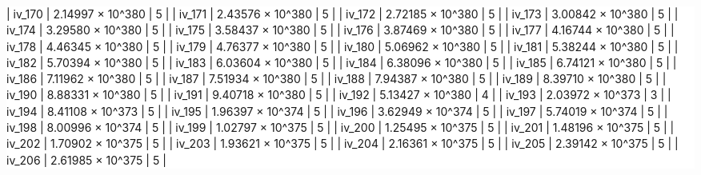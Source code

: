 | iv_170 | 2.14997 × 10^380 | 5 |
| iv_171 | 2.43576 × 10^380 | 5 |
| iv_172 | 2.72185 × 10^380 | 5 |
| iv_173 | 3.00842 × 10^380 | 5 |
| iv_174 | 3.29580 × 10^380 | 5 |
| iv_175 | 3.58437 × 10^380 | 5 |
| iv_176 | 3.87469 × 10^380 | 5 |
| iv_177 | 4.16744 × 10^380 | 5 |
| iv_178 | 4.46345 × 10^380 | 5 |
| iv_179 | 4.76377 × 10^380 | 5 |
| iv_180 | 5.06962 × 10^380 | 5 |
| iv_181 | 5.38244 × 10^380 | 5 |
| iv_182 | 5.70394 × 10^380 | 5 |
| iv_183 | 6.03604 × 10^380 | 5 |
| iv_184 | 6.38096 × 10^380 | 5 |
| iv_185 | 6.74121 × 10^380 | 5 |
| iv_186 | 7.11962 × 10^380 | 5 |
| iv_187 | 7.51934 × 10^380 | 5 |
| iv_188 | 7.94387 × 10^380 | 5 |
| iv_189 | 8.39710 × 10^380 | 5 |
| iv_190 | 8.88331 × 10^380 | 5 |
| iv_191 | 9.40718 × 10^380 | 5 |
| iv_192 | 5.13427 × 10^380 | 4 |
| iv_193 | 2.03972 × 10^373 | 3 |
| iv_194 | 8.41108 × 10^373 | 5 |
| iv_195 | 1.96397 × 10^374 | 5 |
| iv_196 | 3.62949 × 10^374 | 5 |
| iv_197 | 5.74019 × 10^374 | 5 |
| iv_198 | 8.00996 × 10^374 | 5 |
| iv_199 | 1.02797 × 10^375 | 5 |
| iv_200 | 1.25495 × 10^375 | 5 |
| iv_201 | 1.48196 × 10^375 | 5 |
| iv_202 | 1.70902 × 10^375 | 5 |
| iv_203 | 1.93621 × 10^375 | 5 |
| iv_204 | 2.16361 × 10^375 | 5 |
| iv_205 | 2.39142 × 10^375 | 5 |
| iv_206 | 2.61985 × 10^375 | 5 |